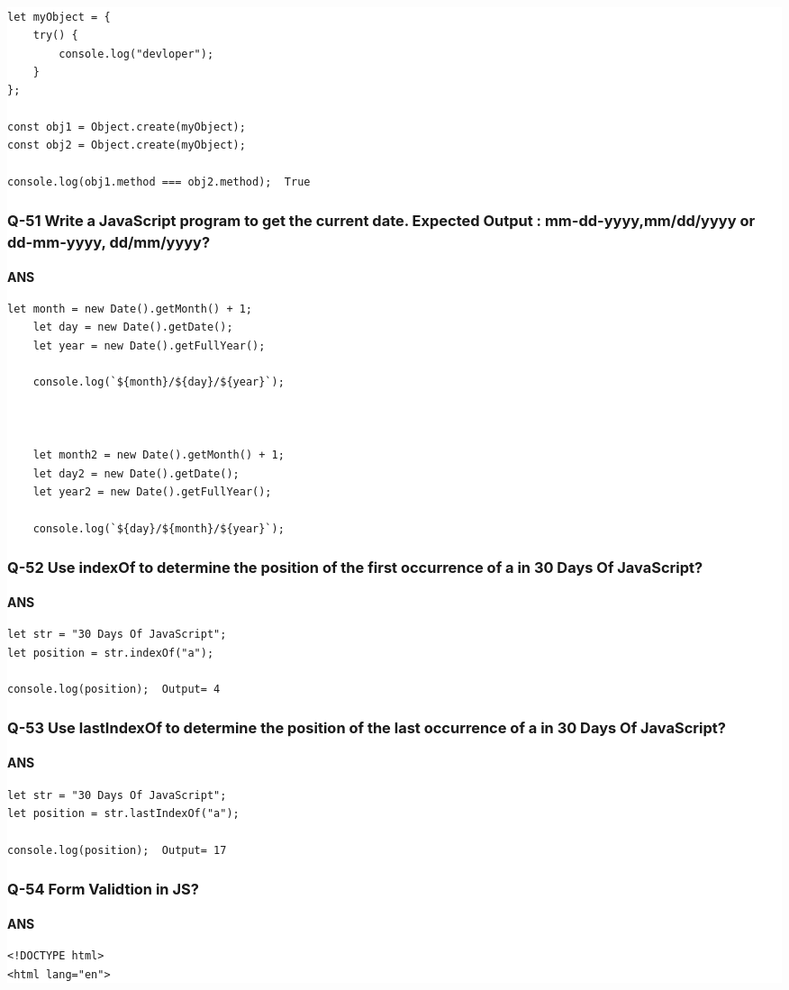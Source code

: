     let myObject = {
        try() {
            console.log("devloper");
        }
    };

    const obj1 = Object.create(myObject);
    const obj2 = Object.create(myObject);

    console.log(obj1.method === obj2.method);  True


### **Q-51**    Write a JavaScript program to get the current date. Expected Output : mm-dd-yyyy,mm/dd/yyyy or dd-mm-yyyy, dd/mm/yyyy?

**ANS**

    let month = new Date().getMonth() + 1;
        let day = new Date().getDate();
        let year = new Date().getFullYear();

        console.log(`${month}/${day}/${year}`);



        let month2 = new Date().getMonth() + 1;
        let day2 = new Date().getDate();
        let year2 = new Date().getFullYear();

        console.log(`${day}/${month}/${year}`);


### **Q-52**    Use indexOf to determine the position of the first occurrence of a in 30 Days Of JavaScript?

**ANS**

    let str = "30 Days Of JavaScript";
    let position = str.indexOf("a");

    console.log(position);  Output= 4


### **Q-53**    Use lastIndexOf to determine the position of the last occurrence of a in 30 Days Of JavaScript? 

**ANS**

    let str = "30 Days Of JavaScript";
    let position = str.lastIndexOf("a");

    console.log(position);  Output= 17


### **Q-54**    Form Validtion in JS? 

**ANS**

    <!DOCTYPE html>
    <html lang="en">
